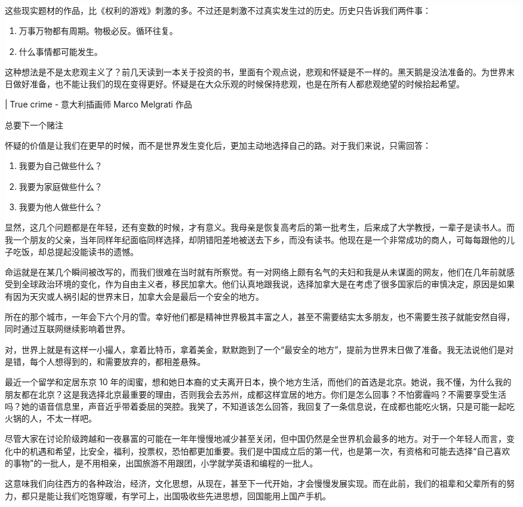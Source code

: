 
这些现实题材的作品，比《权利的游戏》刺激的多。不过还是刺激不过真实发生过的历史。历史只告诉我们两件事：



1. 万事万物都有周期。物极必反。循环往复。

2. 什么事情都可能发生。



这种想法是不是太悲观主义了？前几天读到一本关于投资的书，里面有个观点说，悲观和怀疑是不一样的。黑天鹅是没法准备的。为世界末日做好准备，也不能让我们的现在变得更好。怀疑是在大众乐观的时候保持悲观，也是在所有人都悲观绝望的时候拾起希望。





| True crime - 意大利插画师 Marco Melgrati 作品





  总要下一个赌注 



怀疑的价值是让我们在更早的时候，而不是世界发生变化后，更加主动地选择自己的路。对于我们来说，只需回答：



1. 我要为自己做些什么？

2. 我要为家庭做些什么？

3. 我要为他人做些什么？



显然，这几个问题都是在年轻，还有变数的时候，才有意义。我母亲是恢复高考后的第一批考生，后来成了大学教授，一辈子是读书人。而我一个朋友的父亲，当年同样年纪面临同样选择，却阴错阳差地被送去下乡，而没有读书。他现在是一个非常成功的商人，可每每跟他的儿子吃饭，却总提起没能读书的遗憾。



命运就是在某几个瞬间被改写的，而我们很难在当时就有所察觉。有一对网络上颇有名气的夫妇和我是从未谋面的网友，他们在几年前就感受到全球政治环境的变化，作为自由主义者，移民加拿大。他们认真地跟我说，选择加拿大是在考虑了很多国家后的审慎决定，原因是如果有因为天灾或人祸引起的世界末日，加拿大会是最后一个安全的地方。



所在的那个城市，一年会下六个月的雪。幸好他们都是精神世界极其丰富之人，甚至不需要结实太多朋友，也不需要生孩子就能安然自得，同时通过互联网继续影响着世界。



对，世界上就是有这样一小撮人，拿着比特币，拿着美金，默默跑到了一个“最安全的地方”，提前为世界末日做了准备。我无法说他们是对是错，每个人想得到的，和需要放弃的，都相差悬殊。



最近一个留学和定居东京 10 年的闺蜜，想和她日本裔的丈夫离开日本，换个地方生活，而他们的首选是北京。她说，我不懂，为什么我的朋友都在北京？这是我选择北京最重要的理由，否则我会去苏州，成都这样宜居的地方。你们是怎么回事？不怕雾霾吗？不需要享受生活吗？她的语音信息里，声音近乎带着委屈的哭腔。我笑了，不知道该怎么回答，我回复了一条信息说，在成都也能吃火锅，只是可能一起吃火锅的人，不太一样吧。



尽管大家在讨论阶级跨越和一夜暴富的可能在一年年慢慢地减少甚至关闭，但中国仍然是全世界机会最多的地方。对于一个年轻人而言，变化中的机遇和希望，比安全，福利，投票权，恐怕都更加重要。我们是中国成立后的第一代，也是第一次，有资格和可能去选择“自己喜欢的事物”的一批人，是不用相亲，出国旅游不用跟团，小学就学英语和编程的一批人。



这意味我们向往西方的各种政治，经济，文化思想，从现在，甚至下一代开始，才会慢慢发展实现。而在此前，我们的祖辈和父辈所有的努力，都只是能让我们吃饱穿暖，有学可上，出国吸收些先进思想，回国能用上国产手机。

